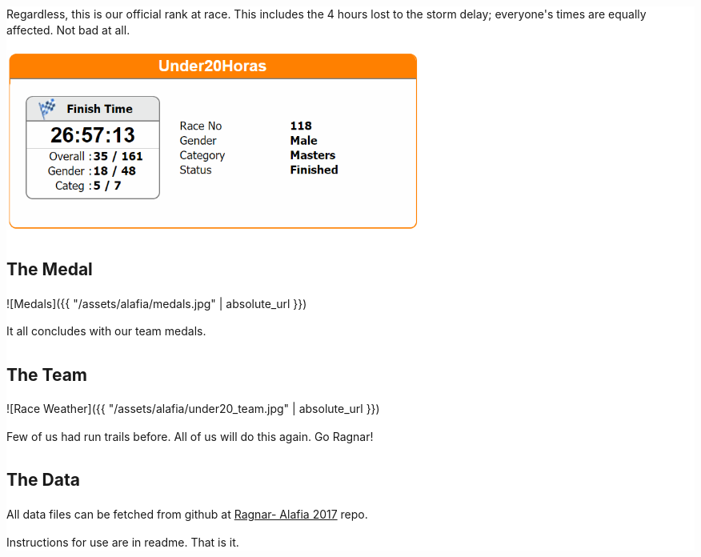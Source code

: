 Regardless, this is our official rank at race.  This includes the 4 hours lost to the storm delay; everyone's times are equally affected.  Not bad at all.

<img src="/assets/alafia/ragnar_results.PNG" alt="Under20 Results" width="60%">

## The Medal

![Medals]({{ "/assets/alafia/medals.jpg" | absolute_url }}) 

It all concludes with our team medals.  
 
## The Team

![Race Weather]({{ "/assets/alafia/under20_team.jpg" | absolute_url }})

Few of us had run trails before.  All of us will do this again.  Go Ragnar!

## The Data

All data files can be fetched from github at [Ragnar- Alafia 2017](https://github.com/mariotalavera/Ragnar-Alafia-2017 "Ragnar-Alafia-2017") repo. 

Instructions for use are in readme.  That is it.